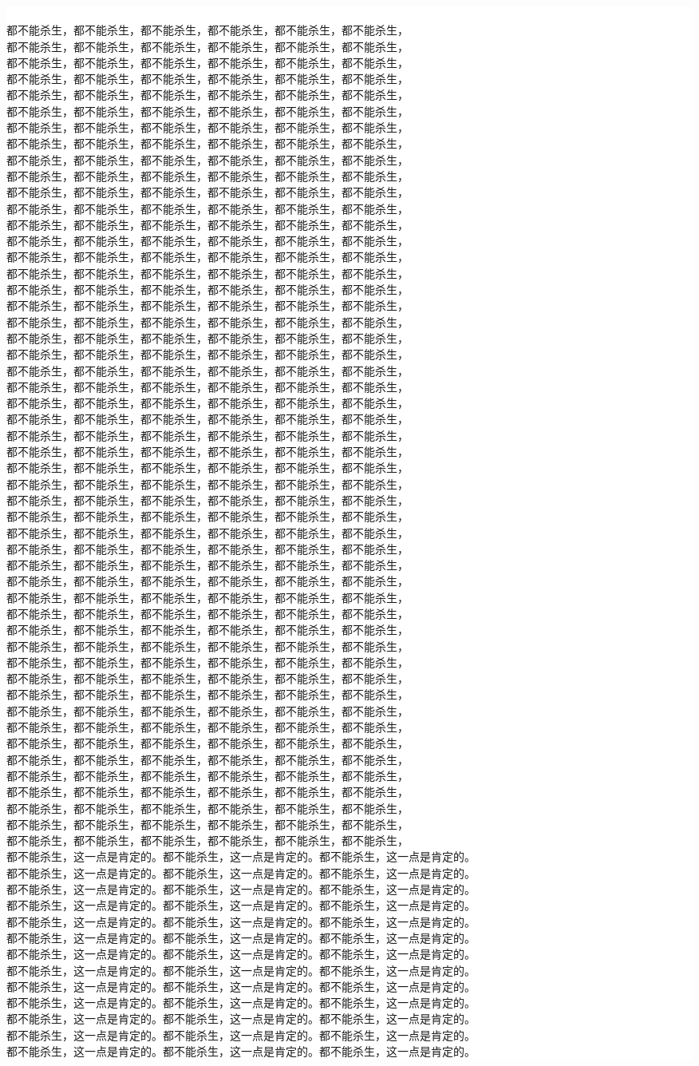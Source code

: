 <br>都不能杀生，都不能杀生，都不能杀生，都不能杀生，都不能杀生，都不能杀生，
<br>都不能杀生，都不能杀生，都不能杀生，都不能杀生，都不能杀生，都不能杀生，
<br>都不能杀生，都不能杀生，都不能杀生，都不能杀生，都不能杀生，都不能杀生，
<br>都不能杀生，都不能杀生，都不能杀生，都不能杀生，都不能杀生，都不能杀生，
<br>都不能杀生，都不能杀生，都不能杀生，都不能杀生，都不能杀生，都不能杀生，
<br>都不能杀生，都不能杀生，都不能杀生，都不能杀生，都不能杀生，都不能杀生，
<br>都不能杀生，都不能杀生，都不能杀生，都不能杀生，都不能杀生，都不能杀生，
<br>都不能杀生，都不能杀生，都不能杀生，都不能杀生，都不能杀生，都不能杀生，
<br>都不能杀生，都不能杀生，都不能杀生，都不能杀生，都不能杀生，都不能杀生，
<br>都不能杀生，都不能杀生，都不能杀生，都不能杀生，都不能杀生，都不能杀生，
<br>都不能杀生，都不能杀生，都不能杀生，都不能杀生，都不能杀生，都不能杀生，
<br>都不能杀生，都不能杀生，都不能杀生，都不能杀生，都不能杀生，都不能杀生，
<br>都不能杀生，都不能杀生，都不能杀生，都不能杀生，都不能杀生，都不能杀生，
<br>都不能杀生，都不能杀生，都不能杀生，都不能杀生，都不能杀生，都不能杀生，
<br>都不能杀生，都不能杀生，都不能杀生，都不能杀生，都不能杀生，都不能杀生，
<br>都不能杀生，都不能杀生，都不能杀生，都不能杀生，都不能杀生，都不能杀生，
<br>都不能杀生，都不能杀生，都不能杀生，都不能杀生，都不能杀生，都不能杀生，
<br>都不能杀生，都不能杀生，都不能杀生，都不能杀生，都不能杀生，都不能杀生，
<br>都不能杀生，都不能杀生，都不能杀生，都不能杀生，都不能杀生，都不能杀生，
<br>都不能杀生，都不能杀生，都不能杀生，都不能杀生，都不能杀生，都不能杀生，
<br>都不能杀生，都不能杀生，都不能杀生，都不能杀生，都不能杀生，都不能杀生，
<br>都不能杀生，都不能杀生，都不能杀生，都不能杀生，都不能杀生，都不能杀生，
<br>都不能杀生，都不能杀生，都不能杀生，都不能杀生，都不能杀生，都不能杀生，
<br>都不能杀生，都不能杀生，都不能杀生，都不能杀生，都不能杀生，都不能杀生，
<br>都不能杀生，都不能杀生，都不能杀生，都不能杀生，都不能杀生，都不能杀生，
<br>都不能杀生，都不能杀生，都不能杀生，都不能杀生，都不能杀生，都不能杀生，
<br>都不能杀生，都不能杀生，都不能杀生，都不能杀生，都不能杀生，都不能杀生，
<br>都不能杀生，都不能杀生，都不能杀生，都不能杀生，都不能杀生，都不能杀生，
<br>都不能杀生，都不能杀生，都不能杀生，都不能杀生，都不能杀生，都不能杀生，
<br>都不能杀生，都不能杀生，都不能杀生，都不能杀生，都不能杀生，都不能杀生，
<br>都不能杀生，都不能杀生，都不能杀生，都不能杀生，都不能杀生，都不能杀生，
<br>都不能杀生，都不能杀生，都不能杀生，都不能杀生，都不能杀生，都不能杀生，
<br>都不能杀生，都不能杀生，都不能杀生，都不能杀生，都不能杀生，都不能杀生，
<br>都不能杀生，都不能杀生，都不能杀生，都不能杀生，都不能杀生，都不能杀生，
<br>都不能杀生，都不能杀生，都不能杀生，都不能杀生，都不能杀生，都不能杀生，
<br>都不能杀生，都不能杀生，都不能杀生，都不能杀生，都不能杀生，都不能杀生，
<br>都不能杀生，都不能杀生，都不能杀生，都不能杀生，都不能杀生，都不能杀生，
<br>都不能杀生，都不能杀生，都不能杀生，都不能杀生，都不能杀生，都不能杀生，
<br>都不能杀生，都不能杀生，都不能杀生，都不能杀生，都不能杀生，都不能杀生，
<br>都不能杀生，都不能杀生，都不能杀生，都不能杀生，都不能杀生，都不能杀生，
<br>都不能杀生，都不能杀生，都不能杀生，都不能杀生，都不能杀生，都不能杀生，
<br>都不能杀生，都不能杀生，都不能杀生，都不能杀生，都不能杀生，都不能杀生，
<br>都不能杀生，都不能杀生，都不能杀生，都不能杀生，都不能杀生，都不能杀生，
<br>都不能杀生，都不能杀生，都不能杀生，都不能杀生，都不能杀生，都不能杀生，
<br>都不能杀生，都不能杀生，都不能杀生，都不能杀生，都不能杀生，都不能杀生，
<br>都不能杀生，都不能杀生，都不能杀生，都不能杀生，都不能杀生，都不能杀生，
<br>都不能杀生，都不能杀生，都不能杀生，都不能杀生，都不能杀生，都不能杀生，
<br>都不能杀生，都不能杀生，都不能杀生，都不能杀生，都不能杀生，都不能杀生，
<br>都不能杀生，都不能杀生，都不能杀生，都不能杀生，都不能杀生，都不能杀生，
<br>都不能杀生，都不能杀生，都不能杀生，都不能杀生，都不能杀生，都不能杀生，
<br>都不能杀生，都不能杀生，都不能杀生，都不能杀生，都不能杀生，都不能杀生，
<br>都不能杀生，这一点是肯定的。都不能杀生，这一点是肯定的。都不能杀生，这一点是肯定的。
<br>都不能杀生，这一点是肯定的。都不能杀生，这一点是肯定的。都不能杀生，这一点是肯定的。
<br>都不能杀生，这一点是肯定的。都不能杀生，这一点是肯定的。都不能杀生，这一点是肯定的。
<br>都不能杀生，这一点是肯定的。都不能杀生，这一点是肯定的。都不能杀生，这一点是肯定的。
<br>都不能杀生，这一点是肯定的。都不能杀生，这一点是肯定的。都不能杀生，这一点是肯定的。
<br>都不能杀生，这一点是肯定的。都不能杀生，这一点是肯定的。都不能杀生，这一点是肯定的。
<br>都不能杀生，这一点是肯定的。都不能杀生，这一点是肯定的。都不能杀生，这一点是肯定的。
<br>都不能杀生，这一点是肯定的。都不能杀生，这一点是肯定的。都不能杀生，这一点是肯定的。
<br>都不能杀生，这一点是肯定的。都不能杀生，这一点是肯定的。都不能杀生，这一点是肯定的。
<br>都不能杀生，这一点是肯定的。都不能杀生，这一点是肯定的。都不能杀生，这一点是肯定的。
<br>都不能杀生，这一点是肯定的。都不能杀生，这一点是肯定的。都不能杀生，这一点是肯定的。
<br>都不能杀生，这一点是肯定的。都不能杀生，这一点是肯定的。都不能杀生，这一点是肯定的。
<br>都不能杀生，这一点是肯定的。都不能杀生，这一点是肯定的。都不能杀生，这一点是肯定的。